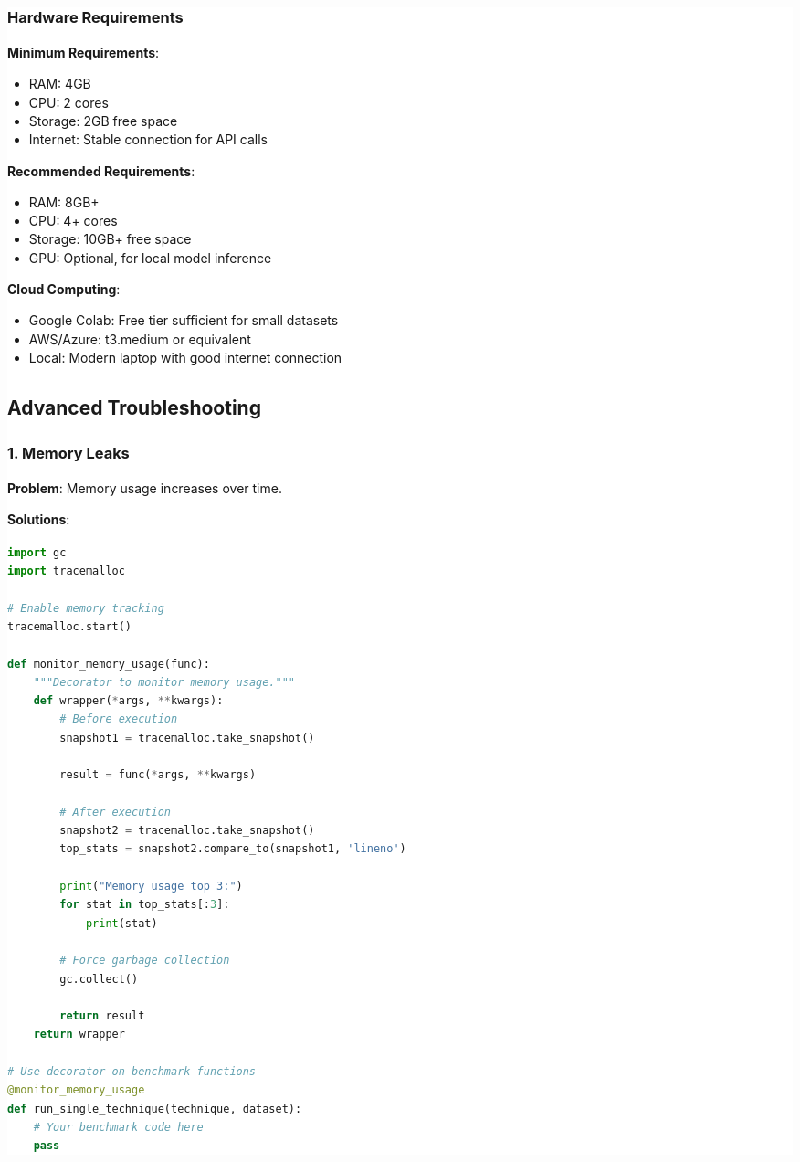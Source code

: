 ### Hardware Requirements

**Minimum Requirements**:
- RAM: 4GB
- CPU: 2 cores
- Storage: 2GB free space
- Internet: Stable connection for API calls

**Recommended Requirements**:
- RAM: 8GB+
- CPU: 4+ cores
- Storage: 10GB+ free space
- GPU: Optional, for local model inference

**Cloud Computing**:
- Google Colab: Free tier sufficient for small datasets
- AWS/Azure: t3.medium or equivalent
- Local: Modern laptop with good internet connection

## Advanced Troubleshooting

### 1. Memory Leaks

**Problem**: Memory usage increases over time.

**Solutions**:

```python
import gc
import tracemalloc

# Enable memory tracking
tracemalloc.start()

def monitor_memory_usage(func):
    """Decorator to monitor memory usage."""
    def wrapper(*args, **kwargs):
        # Before execution
        snapshot1 = tracemalloc.take_snapshot()
        
        result = func(*args, **kwargs)
        
        # After execution
        snapshot2 = tracemalloc.take_snapshot()
        top_stats = snapshot2.compare_to(snapshot1, 'lineno')
        
        print("Memory usage top 3:")
        for stat in top_stats[:3]:
            print(stat)
        
        # Force garbage collection
        gc.collect()
        
        return result
    return wrapper

# Use decorator on benchmark functions
@monitor_memory_usage
def run_single_technique(technique, dataset):
    # Your benchmark code here
    pass
```
